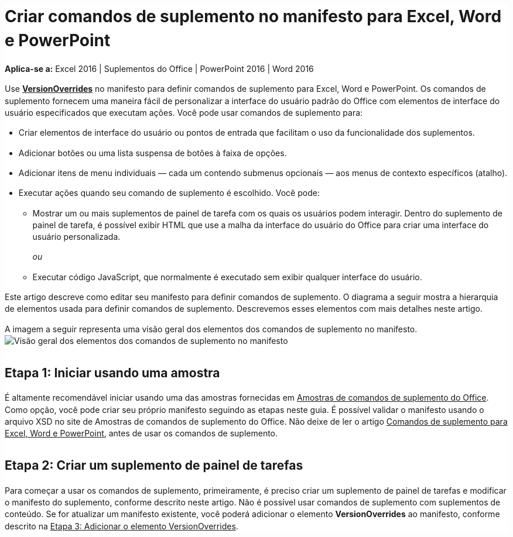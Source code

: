 # <a name="create-add-in-commands-in-your-manifest-for-excel-word-and-powerpoint"></a>Criar comandos de suplemento no manifesto para Excel, Word e PowerPoint

**Aplica-se a:** Excel 2016 | Suplementos do Office | PowerPoint 2016 | Word 2016

Use **[VersionOverrides](http://dev.office.com/reference/add-ins/manifest/versionoverrides)** no manifesto para definir comandos de suplemento para Excel, Word e PowerPoint. Os comandos de suplemento fornecem uma maneira fácil de personalizar a interface do usuário padrão do Office com elementos de interface do usuário especificados que executam ações. Você pode usar comandos de suplemento para:
- Criar elementos de interface do usuário ou pontos de entrada que facilitam o uso da funcionalidade dos suplementos.  
  
- Adicionar botões ou uma lista suspensa de botões à faixa de opções.    
  
- Adicionar itens de menu individuais — cada um contendo submenus opcionais — aos menus de contexto específicos (atalho).    
  
- Executar ações quando seu comando de suplemento é escolhido. Você pode:
    
  - Mostrar um ou mais suplementos de painel de tarefa com os quais os usuários podem interagir. Dentro do suplemento de painel de tarefa, é possível exibir HTML que use a malha da interface do usuário do Office para criar uma interface do usuário personalizada.
    
     *ou* 
      
  - Executar código JavaScript, que normalmente é executado sem exibir qualquer interface do usuário.
      
Este artigo descreve como editar seu manifesto para definir comandos de suplemento. O diagrama a seguir mostra a hierarquia de elementos usada para definir comandos de suplemento. Descrevemos esses elementos com mais detalhes neste artigo. 
      
A imagem a seguir representa uma visão geral dos elementos dos comandos de suplemento no manifesto. 
![Visão geral dos elementos dos comandos de suplemento no manifesto](office-js-docs/images/080da303-51c4-4882-b74a-7ba11517c0ad.png)
 
## <a name="step-1-start-from-a-sample"></a>Etapa 1: Iniciar usando uma amostra

É altamente recomendável iniciar usando uma das amostras fornecidas em [Amostras de comandos de suplemento do Office](https://github.com/OfficeDev/Office-Add-in-Command-Sample). Como opção, você pode criar seu próprio manifesto seguindo as etapas neste guia. É possível validar o manifesto usando o arquivo XSD no site de Amostras de comandos de suplemento do Office. Não deixe de ler o artigo [Comandos de suplemento para Excel, Word e PowerPoint](https://dev.office.com/docs/add-ins/design/add-in-commands), antes de usar os comandos de suplemento.

## <a name="step-2-create-a-task-pane-add-in"></a>Etapa 2: Criar um suplemento de painel de tarefas

Para começar a usar os comandos de suplemento, primeiramente, é preciso criar um suplemento de painel de tarefas e modificar o manifesto do suplemento, conforme descrito neste artigo. Não é possível usar comandos de suplemento com suplementos de conteúdo. Se for atualizar um manifesto existente, você poderá adicionar o elemento **VersionOverrides** ao manifesto, conforme descrito na [Etapa 3: Adicionar o elemento VersionOverrides](#Step-3:-Add-VersionOverrides-element).
   